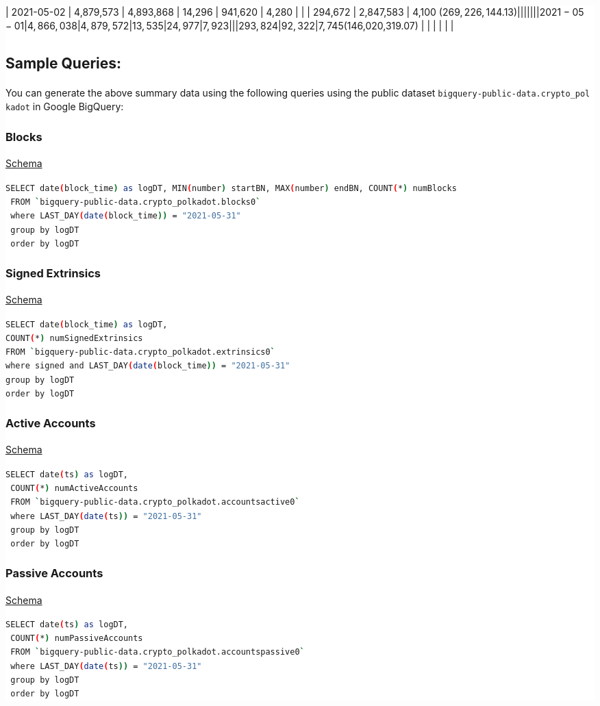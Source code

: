 | 2021-05-02 | 4,879,573 | 4,893,868 | 14,296 | 941,620 | 4,280 |  |  | 294,672 | 2,847,583 | 4,100 ($269,226,144.13) |   |   |  |  |  |
| 2021-05-01 | 4,866,038 | 4,879,572 | 13,535 | 24,977 | 7,923 |  |  | 293,824 | 92,322 | 7,745 ($146,020,319.07) |   |   |  |  |  |

## Sample Queries:
You can generate the above summary data using the following queries using the public dataset `bigquery-public-data.crypto_polkadot` in Google BigQuery:


### Blocks 

[Schema](https://github.com/colorfulnotion/substrate-etl/blob/main/schema/blocks.json)

```bash
SELECT date(block_time) as logDT, MIN(number) startBN, MAX(number) endBN, COUNT(*) numBlocks 
 FROM `bigquery-public-data.crypto_polkadot.blocks0`  
 where LAST_DAY(date(block_time)) = "2021-05-31" 
 group by logDT 
 order by logDT
```

### Signed Extrinsics 

[Schema](https://github.com/colorfulnotion/substrate-etl/blob/main/schema/extrinsics.json)

```bash
SELECT date(block_time) as logDT, 
COUNT(*) numSignedExtrinsics 
FROM `bigquery-public-data.crypto_polkadot.extrinsics0`  
where signed and LAST_DAY(date(block_time)) = "2021-05-31" 
group by logDT 
order by logDT
```

### Active Accounts 

[Schema](https://github.com/colorfulnotion/substrate-etl/blob/main/schema/accountsactive.json)

```bash
SELECT date(ts) as logDT, 
 COUNT(*) numActiveAccounts 
 FROM `bigquery-public-data.crypto_polkadot.accountsactive0` 
 where LAST_DAY(date(ts)) = "2021-05-31" 
 group by logDT 
 order by logDT
```

### Passive Accounts 

[Schema](https://github.com/colorfulnotion/substrate-etl/blob/main/schema/accountspassive.json)

```bash
SELECT date(ts) as logDT, 
 COUNT(*) numPassiveAccounts 
 FROM `bigquery-public-data.crypto_polkadot.accountspassive0` 
 where LAST_DAY(date(ts)) = "2021-05-31" 
 group by logDT 
 order by logDT
```
